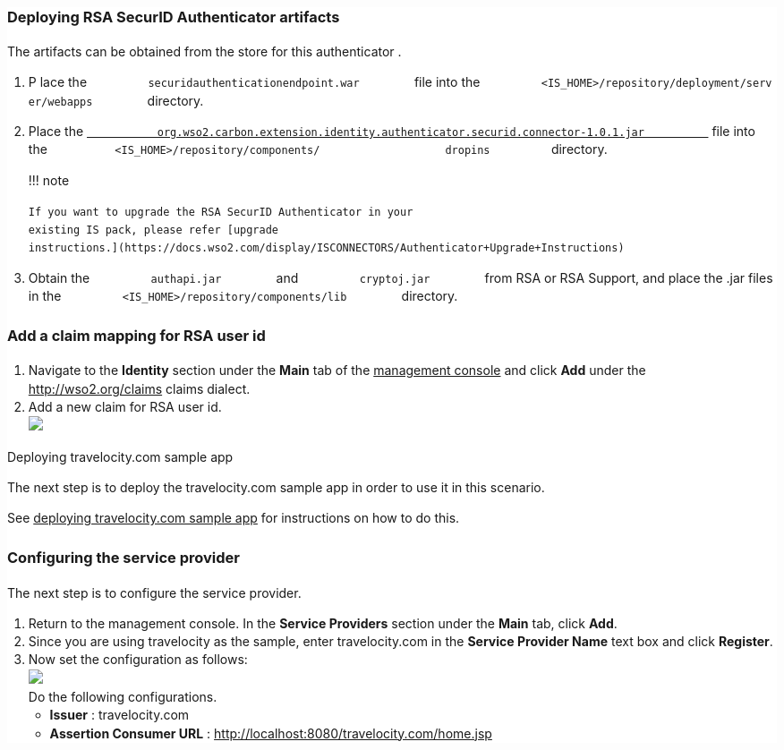 ### Deploying RSA SecurID Authenticator artifacts

The artifacts can be obtained from the store for this authenticator .

1.  P lace the `          securidauthenticationendpoint.war         `
    file into the
    `          <IS_HOME>/repository/deployment/server/webapps         `
    directory.
2.  Place the
    [`            org.wso2.carbon.extension.identity.authenticator.securid.connector-1.0.1.jar           `](https://store.wso2.com/store/assets/isconnector/list?q=%22_default%22%3A%22rsa%22)
    file into the
    `           <IS_HOME>/repository/components/          `
    `           dropins          ` directory.  

    !!! note
    
        If you want to upgrade the RSA SecurID Authenticator in your
        existing IS pack, please refer [upgrade
        instructions.](https://docs.wso2.com/display/ISCONNECTORS/Authenticator+Upgrade+Instructions)
    

3.  Obtain the `          authapi.jar         ` and
    `          cryptoj.jar         ` from RSA or RSA Support, and place
    the .jar files in the
    `          <IS_HOME>/repository/components/lib         ` directory.

### Add a claim mapping for RSA user id

1.  Navigate to the **Identity** section under the **Main** tab of the
    [management
    console](https://docs.wso2.com/display/IS510/Getting+Started+with+the+Management+Console)
    and click **Add** under the http://wso2.org/claims claims dialect.
2.  Add a new claim for RSA user id.  
    ![](attachments/52528427/52757012.png) 

Deploying travelocity.com sample app

The next step is to deploy the travelocity.com sample app in order to
use it in this scenario.

See [deploying travelocity.com sample app](_Deploying_the_Sample_App_)
for instructions on how to do this.

### Configuring the service provider

The next step is to configure the service provider.

1.  Return to the management console. In the **Service Providers**
    section under the **Main** tab, click **Add**.
2.  Since you are using travelocity as the sample, enter travelocity.com
    in the **Service Provider Name** text box and click **Register**.
3.  Now set the configuration as follows:  
    ![](attachments/52528427/57004462.png)  
    Do the following configurations.  
    -   **Issuer** : travelocity.com  
    -   **Assertion Consumer URL** :
        <http://localhost:8080/travelocity.com/home.jsp>
